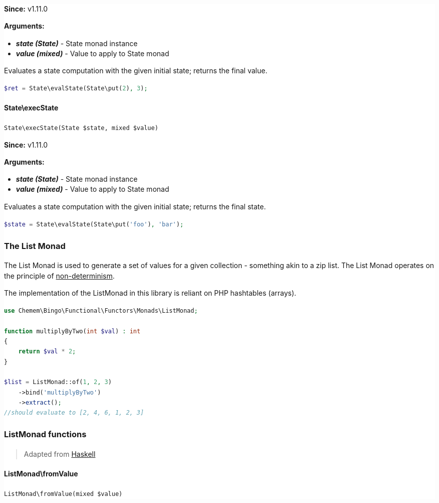 **Since:** v1.11.0

**Arguments:**

- ***state (State)*** - State monad instance
- ***value (mixed)*** - Value to apply to State monad

Evaluates a state computation with the given initial state; returns the final value.

```php
$ret = State\evalState(State\put(2), 3);
```

#### State\execState
```
State\execState(State $state, mixed $value)
```

**Since:** v1.11.0

**Arguments:**

- ***state (State)*** - State monad instance
- ***value (mixed)*** - Value to apply to State monad

Evaluates a state computation with the given initial state; returns the final state.

```php
$state = State\evalState(State\put('foo'), 'bar');
```

### The List Monad

The List Monad is used to generate a set of values for a given collection - something akin to a zip list. The List Monad operates on the principle of [non-determinism](https://en.wikipedia.org/wiki/Nondeterministic_algorithm).

The implementation of the ListMonad in this library is reliant on PHP hashtables (arrays).

```php
use Chemem\Bingo\Functional\Functors\Monads\ListMonad;

function multiplyByTwo(int $val) : int
{
    return $val * 2;
}

$list = ListMonad::of(1, 2, 3)
    ->bind('multiplyByTwo')
    ->extract();
//should evaluate to [2, 4, 6, 1, 2, 3]
```

### ListMonad functions
> Adapted from [Haskell](http://hackage.haskell.org/package/mtl-2.2.2/docs/Control-Monad-List.html)

#### ListMonad\fromValue
```
ListMonad\fromValue(mixed $value)
```
